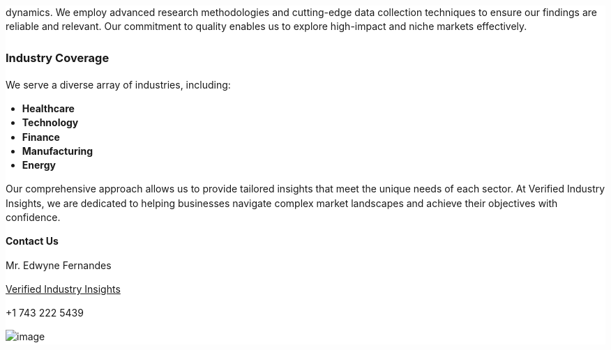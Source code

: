 dynamics. We employ advanced research methodologies and cutting-edge data collection techniques to ensure our findings are reliable and relevant. Our commitment to quality enables us to explore high-impact and niche markets effectively.</p><h3>Industry Coverage</h3><p>We serve a diverse array of industries, including:</p><ul><li><strong>Healthcare</strong></li><li><strong>Technology</strong></li><li><strong>Finance</strong></li><li><strong>Manufacturing</strong></li><li><strong>Energy</strong></li></ul><p>Our comprehensive approach allows us to provide tailored insights that meet the unique needs of each sector. At Verified Industry Insights, we are dedicated to helping businesses navigate complex market landscapes and achieve their objectives with confidence.</p><p><strong>Contact Us</strong></p><p>Mr. Edwyne Fernandes</p><p><a href="https://www.verifiedindustryinsights.com/">Verified Industry Insights</a></p><p>+1 743 222 5439</p>
![image](https://github.com/user-attachments/assets/b242ba5b-906d-47c7-9987-45aef0bd9aad)
